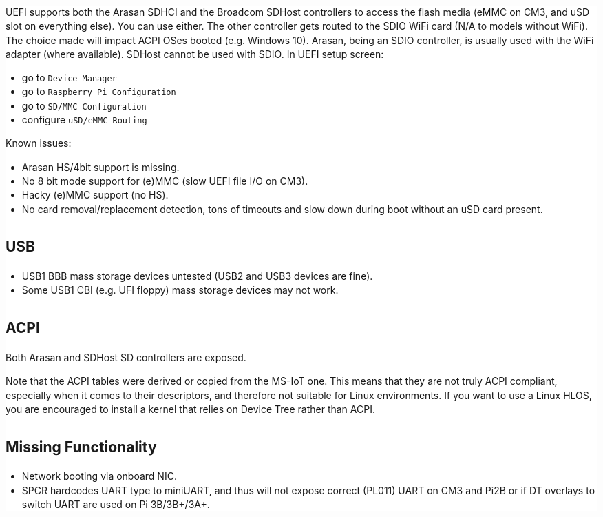 UEFI supports both the Arasan SDHCI and the Broadcom SDHost controllers to access the flash
media (eMMC on CM3, and uSD slot on everything else). You can use either. The other controller
gets routed to the SDIO WiFi card (N/A to models without WiFi). The choice made will
impact ACPI OSes booted (e.g. Windows 10). Arasan, being an SDIO controller, is usually used
with the WiFi adapter (where available). SDHost cannot be used with SDIO. In UEFI setup screen:
- go to `Device Manager`
- go to `Raspberry Pi Configuration`
- go to `SD/MMC Configuration`
- configure `uSD/eMMC Routing`

Known issues:
- Arasan HS/4bit support is missing.
- No 8 bit mode support for (e)MMC (slow UEFI file I/O on CM3).
- Hacky (e)MMC support (no HS).
- No card removal/replacement detection, tons of timeouts and slow down during boot without an uSD card present.

## USB

- USB1 BBB mass storage devices untested (USB2 and USB3 devices are fine).
- Some USB1 CBI (e.g. UFI floppy) mass storage devices may not work.

## ACPI

Both Arasan and SDHost SD controllers are exposed.

Note that the ACPI tables were derived or copied from the MS-IoT one. This means that they
are not truly ACPI compliant, especially when it comes to their descriptors, and therefore
not suitable for Linux environments. If you want to use a Linux HLOS, you are encouraged to
install a kernel that relies on Device Tree rather than ACPI.

## Missing Functionality

- Network booting via onboard NIC.
- SPCR hardcodes UART type to miniUART, and thus will not expose correct
  (PL011) UART on CM3 and Pi2B or if DT overlays to switch UART are used
  on Pi 3B/3B+/3A+.
